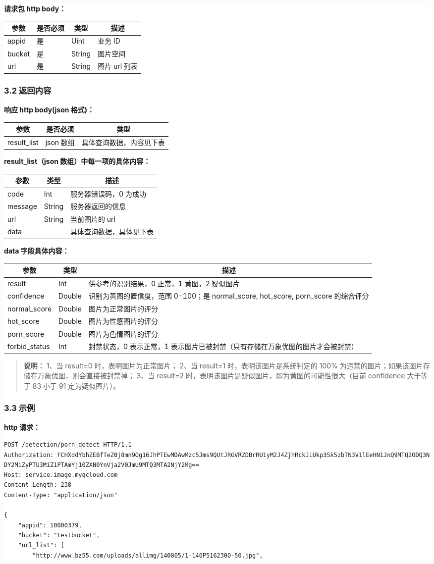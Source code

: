 **请求包 http body：**

| 参数     | 是否必须 | 类型     | 描述      |
| ------ | ---- | ------ | ------- |
| appid  | 是    | Uint   | 业务 ID    |
| bucket | 是    | String | 图片空间    |
| url    | 是    | String | 图片 url 列表 |

### 3.2 返回内容

**响应 http body(json 格式)：**

| 参数          | 是否必须   | 类型           |
| ----------- | ------ | ------------ |
| result_list | json 数组 | 具体查询数据，内容见下表 |

**result_list（json 数组）中每一项的具体内容：**

| 参数      | 类型     | 描述           |
| ------- | ------ | ------------ |
| code    | Int    | 服务器错误码，0 为成功  |
| message | String | 服务器返回的信息     |
| url     | String | 当前图片的 url     |
| data    |        | 具体查询数据，具体见下表 |

**data 字段具体内容：**

| 参数            | 类型     | 描述                                       |
| ------------- | ------ | ---------------------------------------- |
| result        | Int    | 供参考的识别结果，0 正常，1 黄图，2 疑似图片                   |
| confidence    | Double | 识别为黄图的置信度，范围 0-100；是 normal_score, hot_score, porn_score 的综合评分 |
| normal_score  | Double | 图片为正常图片的评分                               |
| hot_score     | Double | 图片为性感图片的评分                               |
| porn_score    | Double | 图片为色情图片的评分                               |
| forbid_status | Int    | 封禁状态，0 表示正常，1 表示图片已被封禁（只有存储在万象优图的图片才会被封禁）  |

> **说明：**
> 1、当 result=0 时，表明图片为正常图片；
> 2、当 result=1 时，表明该图片是系统判定的 100% 为违禁的图片；如果该图片存储在万象优图，则会直接被封禁掉；
> 3、当 result=2 时，表明该图片是疑似图片，即为黄图的可能性很大（目前 confidence 大于等于 83 小于 91 定为疑似图片）。

### 3.3 示例

**http 请求：**

```
POST /detection/porn_detect HTTP/1.1
Authorization: FCHXddYbhZEBfTeZ0j8mn9Og16JhPTEwMDAwMzc5Jms9QUtJRGVRZDBrRU1yM2J4ZjhRckJiUkp3Sk5zbTN3V1lEeHN1JnQ9MTQ2ODQ3NDY2MiZyPTU3MiZ1PTAmYj10ZXN0YnVja2V0JmU9MTQ3MTA2NjY2Mg==
Host: service.image.myqcloud.com
Content-Length: 238
Content-Type: "application/json"

{
    "appid": 10000379,
    "bucket": "testbucket",
    "url_list": [
        "http://www.bz55.com/uploads/allimg/140805/1-140P5162300-50.jpg",
```